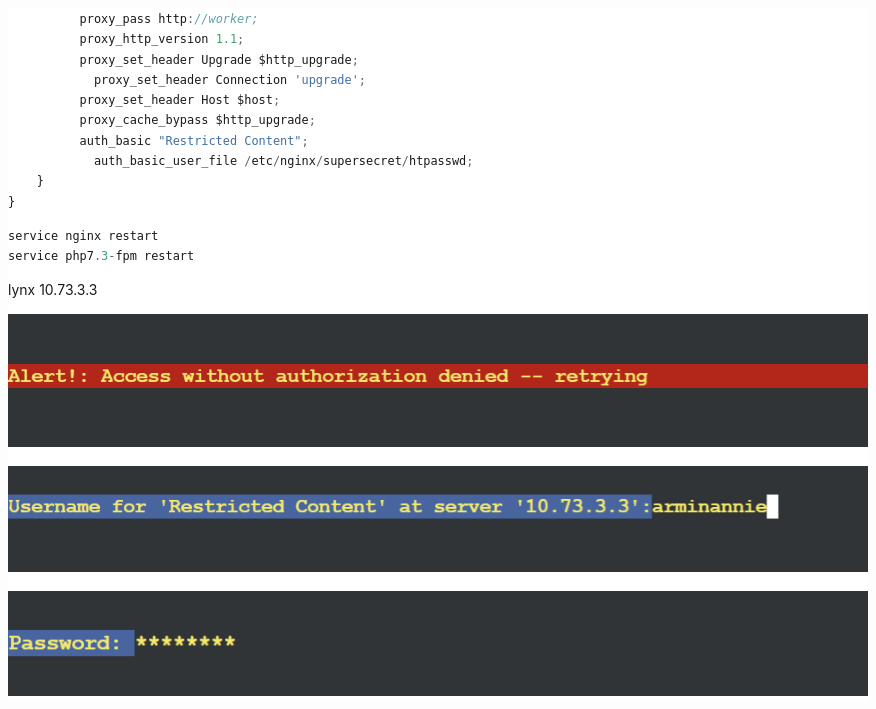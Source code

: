 ```jsx
          proxy_pass http://worker;
          proxy_http_version 1.1;
          proxy_set_header Upgrade $http_upgrade;
	        proxy_set_header Connection 'upgrade';
          proxy_set_header Host $host;
          proxy_cache_bypass $http_upgrade;
          auth_basic "Restricted Content";
	        auth_basic_user_file /etc/nginx/supersecret/htpasswd;
    }
}
```

```jsx
service nginx restart
service php7.3-fpm restart
```

lynx 10.73.3.3

![image.png](image%2026.png)

![image.png](image%2027.png)

![image.png](image%2028.png)
